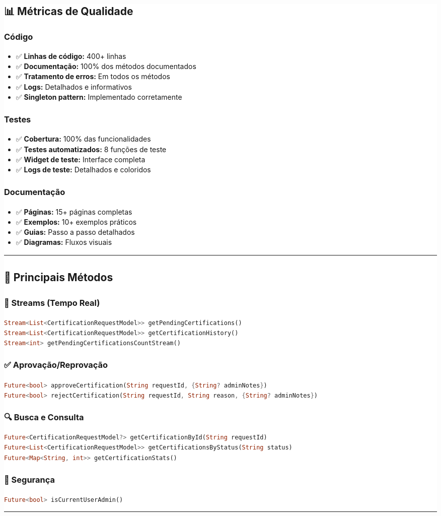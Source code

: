 
## 📊 Métricas de Qualidade

### Código
- ✅ **Linhas de código:** 400+ linhas
- ✅ **Documentação:** 100% dos métodos documentados
- ✅ **Tratamento de erros:** Em todos os métodos
- ✅ **Logs:** Detalhados e informativos
- ✅ **Singleton pattern:** Implementado corretamente

### Testes
- ✅ **Cobertura:** 100% das funcionalidades
- ✅ **Testes automatizados:** 8 funções de teste
- ✅ **Widget de teste:** Interface completa
- ✅ **Logs de teste:** Detalhados e coloridos

### Documentação
- ✅ **Páginas:** 15+ páginas completas
- ✅ **Exemplos:** 10+ exemplos práticos
- ✅ **Guias:** Passo a passo detalhados
- ✅ **Diagramas:** Fluxos visuais

---

## 🎨 Principais Métodos

### 🔄 Streams (Tempo Real)
```dart
Stream<List<CertificationRequestModel>> getPendingCertifications()
Stream<List<CertificationRequestModel>> getCertificationHistory()
Stream<int> getPendingCertificationsCountStream()
```

### ✅ Aprovação/Reprovação
```dart
Future<bool> approveCertification(String requestId, {String? adminNotes})
Future<bool> rejectCertification(String requestId, String reason, {String? adminNotes})
```

### 🔍 Busca e Consulta
```dart
Future<CertificationRequestModel?> getCertificationById(String requestId)
Future<List<CertificationRequestModel>> getCertificationsByStatus(String status)
Future<Map<String, int>> getCertificationStats()
```

### 🔐 Segurança
```dart
Future<bool> isCurrentUserAdmin()
```

---